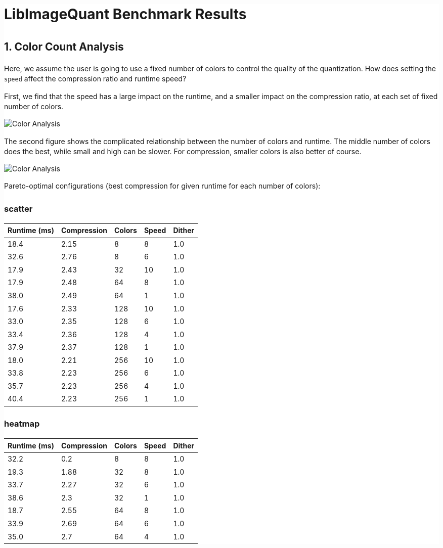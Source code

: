 # LibImageQuant Benchmark Results

## 1. Color Count Analysis

Here, we assume the user is going to use a fixed number of colors to control the quality of the quantization. How does setting the `speed` affect the compression ratio and runtime speed?

First, we find that the speed has a large impact on the runtime, and a smaller impact on the compression ratio, at each set of fixed number of colors.

![Color Analysis](color_sweep_speed.png)

The second figure shows the complicated relationship between the number of colors and runtime. The middle number of colors does the best, while small and high can be slower. For compression, smaller colors is also better of course.

![Color Analysis](color_sweep_color.png)

Pareto-optimal configurations (best compression for given runtime for each number of colors):

### scatter

| Runtime (ms) | Compression | Colors | Speed | Dither |
|--------------|-------------|--------|-------|--------|
|         18.4 |        2.15 |      8 |     8 |    1.0 |
|         32.6 |        2.76 |      8 |     6 |    1.0 |
|         17.9 |        2.43 |     32 |    10 |    1.0 |
|         17.9 |        2.48 |     64 |     8 |    1.0 |
|         38.0 |        2.49 |     64 |     1 |    1.0 |
|         17.6 |        2.33 |    128 |    10 |    1.0 |
|         33.0 |        2.35 |    128 |     6 |    1.0 |
|         33.4 |        2.36 |    128 |     4 |    1.0 |
|         37.9 |        2.37 |    128 |     1 |    1.0 |
|         18.0 |        2.21 |    256 |    10 |    1.0 |
|         33.8 |        2.23 |    256 |     6 |    1.0 |
|         35.7 |        2.23 |    256 |     4 |    1.0 |
|         40.4 |        2.23 |    256 |     1 |    1.0 |

### heatmap

| Runtime (ms) | Compression | Colors | Speed | Dither |
|--------------|-------------|--------|-------|--------|
|         32.2 |         0.2 |      8 |     8 |    1.0 |
|         19.3 |        1.88 |     32 |     8 |    1.0 |
|         33.7 |        2.27 |     32 |     6 |    1.0 |
|         38.6 |         2.3 |     32 |     1 |    1.0 |
|         18.7 |        2.55 |     64 |     8 |    1.0 |
|         33.9 |        2.69 |     64 |     6 |    1.0 |
|         35.0 |         2.7 |     64 |     4 |    1.0 |
